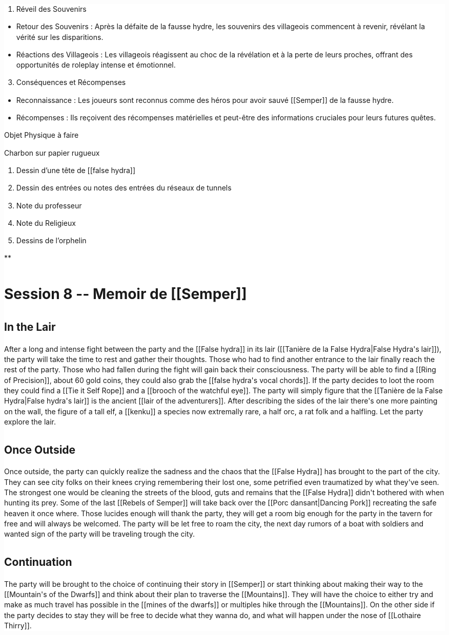 1. Réveil des Souvenirs
    

- Retour des Souvenirs : Après la défaite de la fausse hydre, les souvenirs des villageois commencent à revenir, révélant la vérité sur les disparitions.
    
- Réactions des Villageois : Les villageois réagissent au choc de la révélation et à la perte de leurs proches, offrant des opportunités de roleplay intense et émotionnel.
    

3. Conséquences et Récompenses
    

- Reconnaissance : Les joueurs sont reconnus comme des héros pour avoir sauvé [[Semper]] de la fausse hydre.
    
- Récompenses : Ils reçoivent des récompenses matérielles et peut-être des informations cruciales pour leurs futures quêtes.
    

  

Objet Physique à faire

Charbon sur papier rugueux

1. Dessin d’une tête de [[false hydra]]
    
2. Dessin des entrées ou notes des entrées du réseaux de tunnels
    
3. Note du professeur
    
4. Note du Religieux
    
5. Dessins de l’orphelin
    

**
# Session 8 -- Memoir de [[Semper]]
## In the Lair
After a long and intense fight between the party and the [[False hydra]] in its lair ([[Tanière de la False Hydra|False Hydra's lair]]), the party will take the time to rest and gather their thoughts. Those who had to find another entrance to the lair finally reach the rest of the party. Those who had fallen during the fight will gain back their consciousness. The party will be able to find  a [[Ring of Precision]], about 60 gold coins, they could also grab the [[false hydra's vocal chords]]. If the party decides to loot the room they could find a [[Tie it Self Rope]] and a [[brooch of the watchful eye]]. The party will simply figure that the [[Tanière de la False Hydra|False hydra's lair]] is the ancient [[lair of the adventurers]]. After describing the sides of the lair there's one more painting on the wall, the figure of a tall elf, a [[kenku]] a species now extremally rare, a half orc, a rat folk and a halfling. Let the party explore the lair. 
## Once Outside
Once outside, the party can quickly realize the sadness and the chaos that the [[False Hydra]] has brought to the part of the city. They can see city folks on their knees crying remembering their lost one, some petrified even traumatized by what they've seen. The strongest one would be cleaning the streets of the blood, guts and remains that the [[False Hydra]] didn't bothered with when hunting its prey. Some of the last [[Rebels of Semper]] will take back over the [[Porc dansant|Dancing Pork]] recreating the safe heaven it once where. Those lucides enough will thank the party, they will get a room big enough for the party in the tavern for free and will always be welcomed. The party will be let free to roam the city, the next day rumors of a boat with soldiers and wanted sign of the party will be traveling trough the city.
## Continuation
The party will be brought to the choice of continuing their story in [[Semper]] or start thinking about making their way to the [[Mountain's of the Dwarfs]] and think about their plan to traverse the [[Mountains]]. They will have the choice to either try and make as much travel has possible in the [[mines of the dwarfs]] or multiples hike through the [[Mountains]]. On the other side if the party decides to stay they will be free to decide what they wanna do, and what will happen under the nose of [[Lothaire Thirry]].
